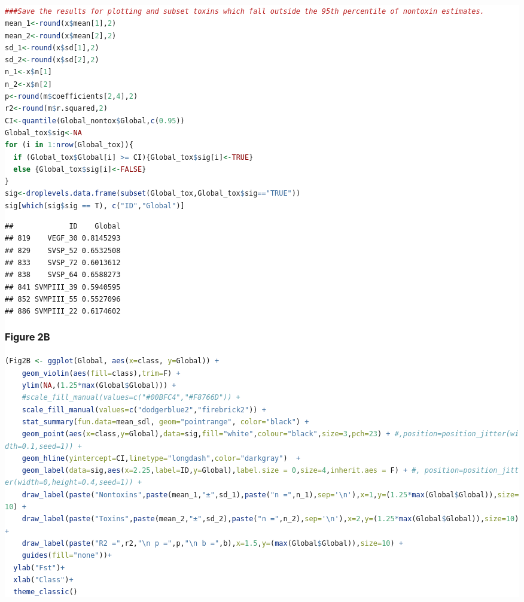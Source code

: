 ``` r
###Save the results for plotting and subset toxins which fall outside the 95th percentile of nontoxin estimates.
mean_1<-round(x$mean[1],2)
mean_2<-round(x$mean[2],2)
sd_1<-round(x$sd[1],2)
sd_2<-round(x$sd[2],2)
n_1<-x$n[1]
n_2<-x$n[2]
p<-round(m$coefficients[2,4],2)
r2<-round(m$r.squared,2)
CI<-quantile(Global_nontox$Global,c(0.95))
Global_tox$sig<-NA
for (i in 1:nrow(Global_tox)){
  if (Global_tox$Global[i] >= CI){Global_tox$sig[i]<-TRUE}
  else {Global_tox$sig[i]<-FALSE}
}
sig<-droplevels.data.frame(subset(Global_tox,Global_tox$sig=="TRUE"))
sig[which(sig$sig == T), c("ID","Global")]
```

    ##             ID    Global
    ## 819    VEGF_30 0.8145293
    ## 829    SVSP_52 0.6532508
    ## 833    SVSP_72 0.6013612
    ## 838    SVSP_64 0.6588273
    ## 841 SVMPIII_39 0.5940595
    ## 852 SVMPIII_55 0.5527096
    ## 886 SVMPIII_22 0.6174602

### Figure 2B

``` r
(Fig2B <- ggplot(Global, aes(x=class, y=Global)) + 
    geom_violin(aes(fill=class),trim=F) + 
    ylim(NA,(1.25*max(Global$Global))) +
    #scale_fill_manual(values=c("#00BFC4","#F8766D")) +
    scale_fill_manual(values=c("dodgerblue2","firebrick2")) +
    stat_summary(fun.data=mean_sdl, geom="pointrange", color="black") +
    geom_point(aes(x=class,y=Global),data=sig,fill="white",colour="black",size=3,pch=23) + #,position=position_jitter(width=0.1,seed=1)) +
    geom_hline(yintercept=CI,linetype="longdash",color="darkgray")  +
    geom_label(data=sig,aes(x=2.25,label=ID,y=Global),label.size = 0,size=4,inherit.aes = F) + #, position=position_jitter(width=0,height=0.4,seed=1)) +
    draw_label(paste("Nontoxins",paste(mean_1,"±",sd_1),paste("n =",n_1),sep='\n'),x=1,y=(1.25*max(Global$Global)),size=10) +
    draw_label(paste("Toxins",paste(mean_2,"±",sd_2),paste("n =",n_2),sep='\n'),x=2,y=(1.25*max(Global$Global)),size=10) +
    draw_label(paste("R2 =",r2,"\n p =",p,"\n b =",b),x=1.5,y=(max(Global$Global)),size=10) +
    guides(fill="none"))+
  ylab("Fst")+
  xlab("Class")+
  theme_classic()
```
